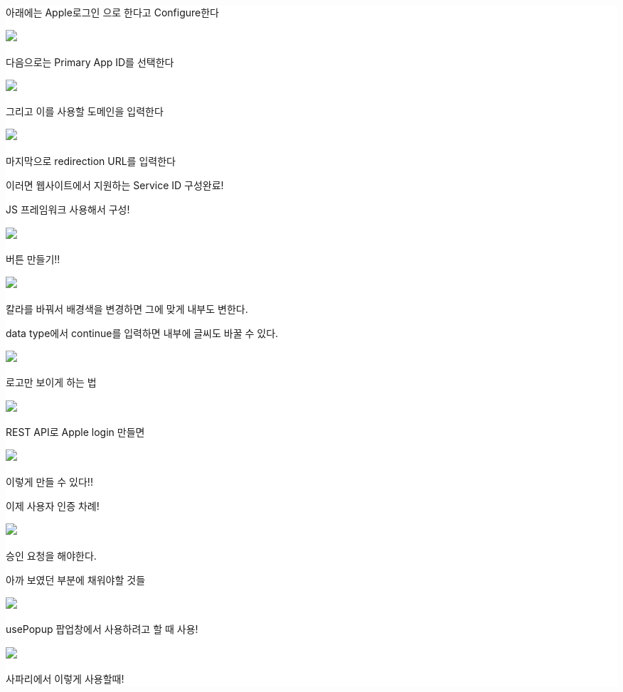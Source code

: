 아래에는 Apple로그인 으로 한다고 Configure한다

![](https://i.imgur.com/zEudKqy.png)

다음으로는 Primary 
App ID를 선택한다

![](https://i.imgur.com/3umlzoH.png)

그리고 이를 사용할 도메인을 입력한다

![](https://i.imgur.com/m5ckGkL.png)

마지막으로 redirection URL를 입력한다

이러면 웹사이트에서 지원하는 Service ID 구성완료!

JS 프레임워크 사용해서 구성!

![](https://i.imgur.com/cY6mqTX.jpg)

버튼 만들기!!

![](https://i.imgur.com/q0o4ikQ.png)

칼라를 바꿔서 배경색을 변경하면 그에 맞게 내부도 변한다.

data type에서 continue를 입력하면 내부에 글씨도 바꿀 수 있다.

![](https://i.imgur.com/VuEpEvd.png)

로고만 보이게 하는 법

![](https://i.imgur.com/Mvxl4AR.png)

REST API로 Apple login 만들면

![](https://i.imgur.com/gsTKb3d.jpg)

이렇게 만들 수 있다!!

이제 사용자 인증 차례!

![](https://i.imgur.com/lfRd3s2.png)

승인 요청을 해야한다.

아까 보였던 부분에 채워야할 것들

![](https://i.imgur.com/JhtQNPD.png)

usePopup 팝업창에서 사용하려고 할 때 사용!

![](https://i.imgur.com/OYtdk76.png)

사파리에서 이렇게 사용할때!
